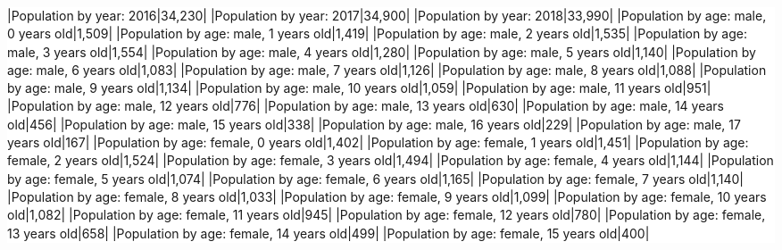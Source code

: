 |Population by year: 2016|34,230|
|Population by year: 2017|34,900|
|Population by year: 2018|33,990|
|Population by age: male, 0 years old|1,509|
|Population by age: male, 1 years old|1,419|
|Population by age: male, 2 years old|1,535|
|Population by age: male, 3 years old|1,554|
|Population by age: male, 4 years old|1,280|
|Population by age: male, 5 years old|1,140|
|Population by age: male, 6 years old|1,083|
|Population by age: male, 7 years old|1,126|
|Population by age: male, 8 years old|1,088|
|Population by age: male, 9 years old|1,134|
|Population by age: male, 10 years old|1,059|
|Population by age: male, 11 years old|951|
|Population by age: male, 12 years old|776|
|Population by age: male, 13 years old|630|
|Population by age: male, 14 years old|456|
|Population by age: male, 15 years old|338|
|Population by age: male, 16 years old|229|
|Population by age: male, 17 years old|167|
|Population by age: female, 0 years old|1,402|
|Population by age: female, 1 years old|1,451|
|Population by age: female, 2 years old|1,524|
|Population by age: female, 3 years old|1,494|
|Population by age: female, 4 years old|1,144|
|Population by age: female, 5 years old|1,074|
|Population by age: female, 6 years old|1,165|
|Population by age: female, 7 years old|1,140|
|Population by age: female, 8 years old|1,033|
|Population by age: female, 9 years old|1,099|
|Population by age: female, 10 years old|1,082|
|Population by age: female, 11 years old|945|
|Population by age: female, 12 years old|780|
|Population by age: female, 13 years old|658|
|Population by age: female, 14 years old|499|
|Population by age: female, 15 years old|400|